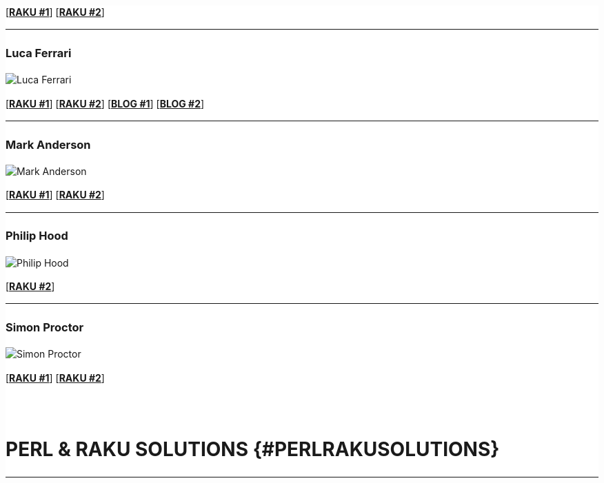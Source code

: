 [[**RAKU #1**](https://github.com/manwar/perlweeklychallenge-club/blob/master/challenge-099/mimosinnet/raku/ch-1.raku)]
[[**RAKU #2**](https://github.com/manwar/perlweeklychallenge-club/blob/master/challenge-099/mimosinnet/raku/ch-2.raku)]

***

### Luca Ferrari
![Luca Ferrari](/images/team/luca-ferrari.jpg)

[[**RAKU #1**](https://github.com/manwar/perlweeklychallenge-club/blob/master/challenge-099/luca-ferrari/raku/ch-1.p6)]
[[**RAKU #2**](https://github.com/manwar/perlweeklychallenge-club/blob/master/challenge-099/luca-ferrari/raku/ch-2.p6)]
[[**BLOG #1**](https://fluca1978.github.io/2021/02/08/PerlWeeklyChallenge99.html#task1)]
[[**BLOG #2**](https://fluca1978.github.io/2021/02/08/PerlWeeklyChallenge99.html#task2)]

***

### Mark Anderson
![Mark Anderson](/images/team/user.jpg)

[[**RAKU #1**](https://github.com/manwar/perlweeklychallenge-club/blob/master/challenge-099/mark-anderson/raku/ch-1.raku)]
[[**RAKU #2**](https://github.com/manwar/perlweeklychallenge-club/blob/master/challenge-099/mark-anderson/raku/ch-2.raku)]

***

### Philip Hood
![Philip Hood](/images/team/user.jpg)

[[**RAKU #2**](https://github.com/manwar/perlweeklychallenge-club/blob/master/challenge-099/pkmnx/raku/ch-2.raku)]

***

### Simon Proctor
![Simon Proctor](/images/team/simon_proctor.jpg)

[[**RAKU #1**](https://github.com/manwar/perlweeklychallenge-club/blob/master/challenge-099/simon-proctor/raku/ch-1.raku)]
[[**RAKU #2**](https://github.com/manwar/perlweeklychallenge-club/blob/master/challenge-099/simon-proctor/raku/ch-2.raku)]

<br>

# PERL & RAKU SOLUTIONS {#PERLRAKUSOLUTIONS}
***
